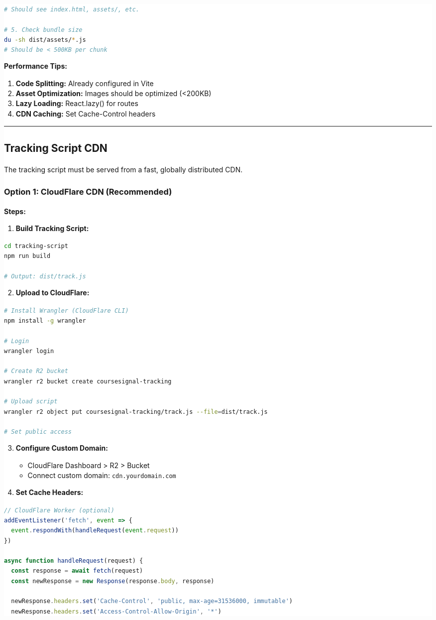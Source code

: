 ```bash
# Should see index.html, assets/, etc.

# 5. Check bundle size
du -sh dist/assets/*.js
# Should be < 500KB per chunk
```

**Performance Tips:**

1. **Code Splitting:** Already configured in Vite
2. **Asset Optimization:** Images should be optimized (<200KB)
3. **Lazy Loading:** React.lazy() for routes
4. **CDN Caching:** Set Cache-Control headers

---

## Tracking Script CDN

The tracking script must be served from a fast, globally distributed CDN.

### Option 1: CloudFlare CDN (Recommended)

**Steps:**

1. **Build Tracking Script:**
```bash
cd tracking-script
npm run build

# Output: dist/track.js
```

2. **Upload to CloudFlare:**

```bash
# Install Wrangler (CloudFlare CLI)
npm install -g wrangler

# Login
wrangler login

# Create R2 bucket
wrangler r2 bucket create coursesignal-tracking

# Upload script
wrangler r2 object put coursesignal-tracking/track.js --file=dist/track.js

# Set public access
```

3. **Configure Custom Domain:**
   - CloudFlare Dashboard > R2 > Bucket
   - Connect custom domain: `cdn.yourdomain.com`

4. **Set Cache Headers:**
```javascript
// CloudFlare Worker (optional)
addEventListener('fetch', event => {
  event.respondWith(handleRequest(event.request))
})

async function handleRequest(request) {
  const response = await fetch(request)
  const newResponse = new Response(response.body, response)

  newResponse.headers.set('Cache-Control', 'public, max-age=31536000, immutable')
  newResponse.headers.set('Access-Control-Allow-Origin', '*')
```